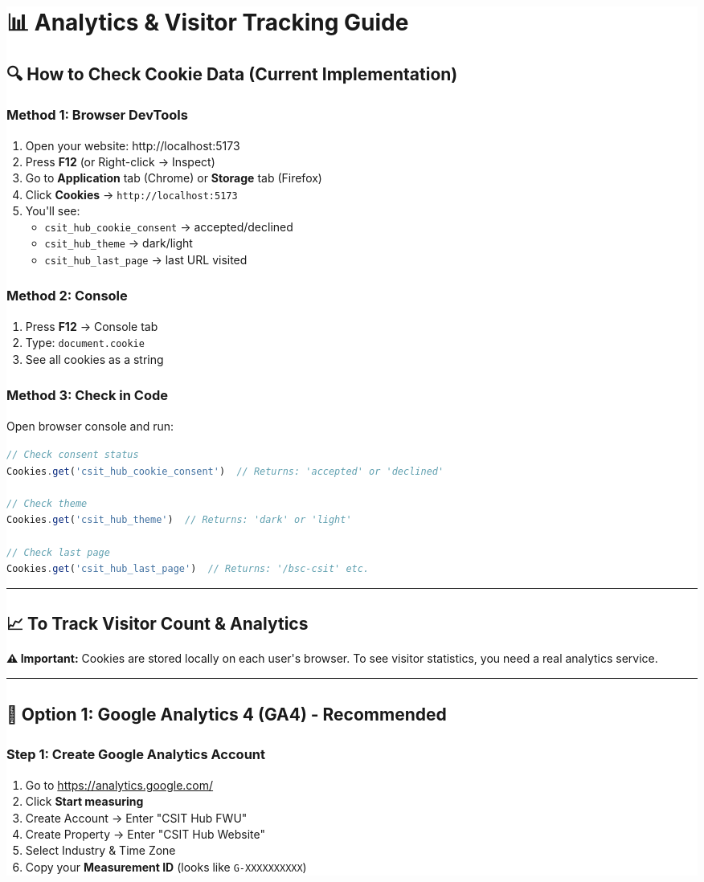 # 📊 Analytics & Visitor Tracking Guide

## 🔍 How to Check Cookie Data (Current Implementation)

### Method 1: Browser DevTools
1. Open your website: http://localhost:5173
2. Press **F12** (or Right-click → Inspect)
3. Go to **Application** tab (Chrome) or **Storage** tab (Firefox)
4. Click **Cookies** → `http://localhost:5173`
5. You'll see:
   - `csit_hub_cookie_consent` → accepted/declined
   - `csit_hub_theme` → dark/light
   - `csit_hub_last_page` → last URL visited

### Method 2: Console
1. Press **F12** → Console tab
2. Type: `document.cookie`
3. See all cookies as a string

### Method 3: Check in Code
Open browser console and run:
```javascript
// Check consent status
Cookies.get('csit_hub_cookie_consent')  // Returns: 'accepted' or 'declined'

// Check theme
Cookies.get('csit_hub_theme')  // Returns: 'dark' or 'light'

// Check last page
Cookies.get('csit_hub_last_page')  // Returns: '/bsc-csit' etc.
```

---

## 📈 To Track Visitor Count & Analytics

**⚠️ Important:** Cookies are stored locally on each user's browser. To see visitor statistics, you need a real analytics service.

---

## 🚀 Option 1: Google Analytics 4 (GA4) - Recommended

### Step 1: Create Google Analytics Account
1. Go to https://analytics.google.com/
2. Click **Start measuring**
3. Create Account → Enter "CSIT Hub FWU"
4. Create Property → Enter "CSIT Hub Website"
5. Select Industry & Time Zone
6. Copy your **Measurement ID** (looks like `G-XXXXXXXXXX`)
